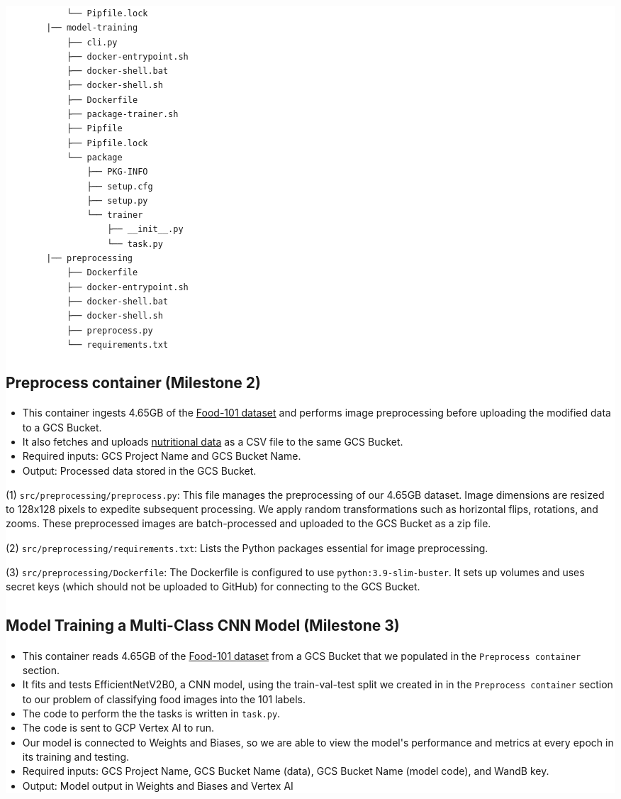                 └── Pipfile.lock
            |── model-training
                ├── cli.py
                ├── docker-entrypoint.sh
                ├── docker-shell.bat
                ├── docker-shell.sh
                ├── Dockerfile
                ├── package-trainer.sh
                ├── Pipfile
                ├── Pipfile.lock
                └── package
                    ├── PKG-INFO
                    ├── setup.cfg
                    ├── setup.py
                    └── trainer
                        ├── __init__.py
                        └── task.py
            |── preprocessing
                ├── Dockerfile
                ├── docker-entrypoint.sh
                ├── docker-shell.bat
                ├── docker-shell.sh
                ├── preprocess.py
                └── requirements.txt 
                                    
Preprocess container (Milestone 2)
------------
- This container ingests 4.65GB of the [Food-101 dataset](https://www.tensorflow.org/datasets/catalog/food101) and performs image preprocessing before uploading the modified data to a GCS Bucket.
- It also fetches and uploads [nutritional data](https://raw.githubusercontent.com/prasertcbs/basic-dataset/master/nutrients.csv) as a CSV file to the same GCS Bucket.
- Required inputs: GCS Project Name and GCS Bucket Name.
- Output: Processed data stored in the GCS Bucket.

(1) `src/preprocessing/preprocess.py`: This file manages the preprocessing of our 4.65GB dataset. Image dimensions are resized to 128x128 pixels to expedite subsequent processing. We apply random transformations such as horizontal flips, rotations, and zooms. These preprocessed images are batch-processed and uploaded to the GCS Bucket as a zip file.

(2) `src/preprocessing/requirements.txt`: Lists the Python packages essential for image preprocessing.

(3) `src/preprocessing/Dockerfile`: The Dockerfile is configured to use `python:3.9-slim-buster`. It sets up volumes and uses secret keys (which should not be uploaded to GitHub) for connecting to the GCS Bucket.

Model Training a Multi-Class CNN Model (Milestone 3)
------------
- This container reads 4.65GB of the [Food-101 dataset](https://www.tensorflow.org/datasets/catalog/food101) from a GCS Bucket that we populated in the `Preprocess container` section.
- It fits and tests EfficientNetV2B0, a CNN model, using the train-val-test split we created in in the `Preprocess container` section to our problem of classifying food images into the 101 labels. 
- The code to perform the the tasks is written in `task.py`.
- The code is sent to GCP Vertex AI to run.
- Our model is connected to Weights and Biases, so we are able to view the model's performance and metrics at every epoch in its training and testing.
- Required inputs: GCS Project Name, GCS Bucket Name (data), GCS Bucket Name (model code), and WandB key.
- Output: Model output in Weights and Biases and Vertex AI
